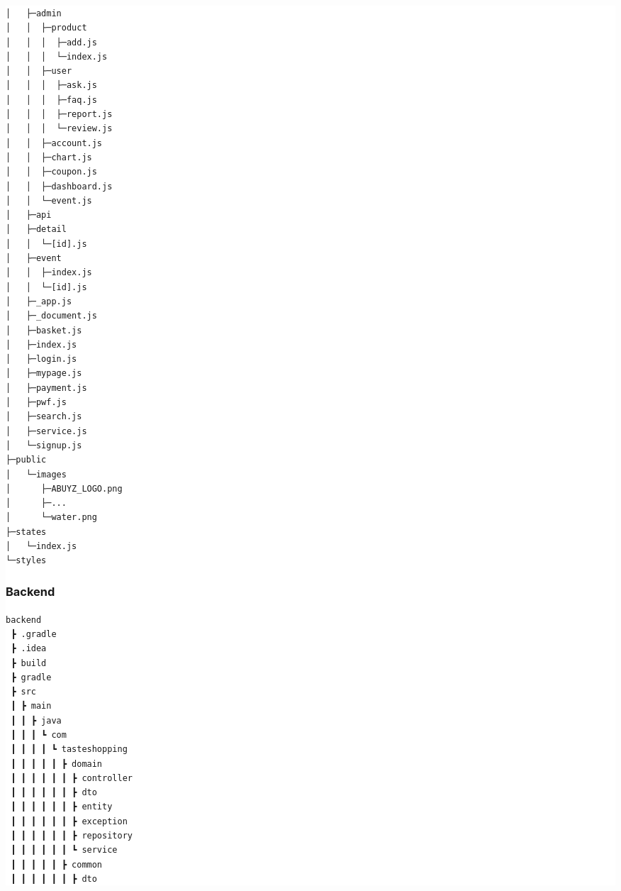```
│   ├─admin
│   │  ├─product
│   │  │  ├─add.js
│   │  │  └─index.js
│   │  ├─user
│   │  │  ├─ask.js
│   │  │  ├─faq.js
│   │  │  ├─report.js
│   │  │  └─review.js
│   │  ├─account.js
│   │  ├─chart.js
│   │  ├─coupon.js  
│   │  ├─dashboard.js
│   │  └─event.js
│   ├─api
│   ├─detail
│   │  └─[id].js
│   ├─event
│   │  ├─index.js
│   │  └─[id].js
│   ├─_app.js
│   ├─_document.js
│   ├─basket.js
│   ├─index.js
│   ├─login.js
│   ├─mypage.js
│   ├─payment.js
│   ├─pwf.js
│   ├─search.js
│   ├─service.js
│   └─signup.js
├─public
│   └─images
│      ├─ABUYZ_LOGO.png
│      ├─...
│      └─water.png
├─states
│   └─index.js
└─styles
```

### Backend

```
backend
 ┣ .gradle
 ┣ .idea
 ┣ build
 ┣ gradle
 ┣ src
 ┃ ┣ main
 ┃ ┃ ┣ java
 ┃ ┃ ┃ ┗ com
 ┃ ┃ ┃ ┃ ┗ tasteshopping
 ┃ ┃ ┃ ┃ ┃ ┣ domain
 ┃ ┃ ┃ ┃ ┃ ┃ ┣ controller
 ┃ ┃ ┃ ┃ ┃ ┃ ┣ dto
 ┃ ┃ ┃ ┃ ┃ ┃ ┣ entity
 ┃ ┃ ┃ ┃ ┃ ┃ ┣ exception
 ┃ ┃ ┃ ┃ ┃ ┃ ┣ repository
 ┃ ┃ ┃ ┃ ┃ ┃ ┗ service
 ┃ ┃ ┃ ┃ ┃ ┣ common
 ┃ ┃ ┃ ┃ ┃ ┃ ┣ dto
```